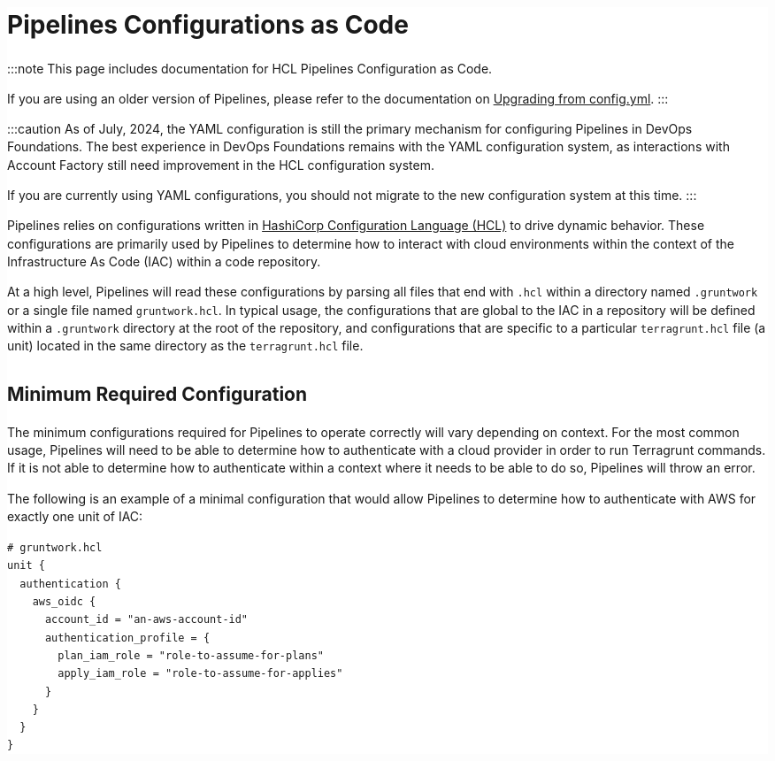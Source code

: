 # Pipelines Configurations as Code

:::note
This page includes documentation for HCL Pipelines Configuration as Code.

If you are using an older version of Pipelines, please refer to the documentation on [Upgrading from config.yml](../upgrading/upgrading-from-config-yml.md).
:::

:::caution
As of July, 2024, the YAML configuration is still the primary mechanism for configuring Pipelines in DevOps Foundations. The best experience in DevOps Foundations remains with the YAML configuration system, as interactions with Account Factory still need improvement in the HCL configuration system.

If you are currently using YAML configurations, you should not migrate to the new configuration system at this time.
:::

Pipelines relies on configurations written in [HashiCorp Configuration Language (HCL)](https://github.com/hashicorp/hcl) to drive dynamic behavior. These configurations are primarily used by Pipelines to determine how to interact with cloud environments within the context of the Infrastructure As Code (IAC) within a code repository.

At a high level, Pipelines will read these configurations by parsing all files that end with `.hcl` within a directory named `.gruntwork` or a single file named `gruntwork.hcl`. In typical usage, the configurations that are global to the IAC in a repository will be defined within a `.gruntwork` directory at the root of the repository, and configurations that are specific to a particular `terragrunt.hcl` file (a unit) located in the same directory as the `terragrunt.hcl` file.

## Minimum Required Configuration

The minimum configurations required for Pipelines to operate correctly will vary depending on context. For the most common usage, Pipelines will need to be able to determine how to authenticate with a cloud provider in order to run Terragrunt commands. If it is not able to determine how to authenticate within a context where it needs to be able to do so, Pipelines will throw an error.

The following is an example of a minimal configuration that would allow Pipelines to determine how to authenticate with AWS for exactly one unit of IAC:

```hcl
# gruntwork.hcl
unit {
  authentication {
    aws_oidc {
      account_id = "an-aws-account-id"
      authentication_profile = {
        plan_iam_role = "role-to-assume-for-plans"
        apply_iam_role = "role-to-assume-for-applies"
      }
    }
  }
}
```
